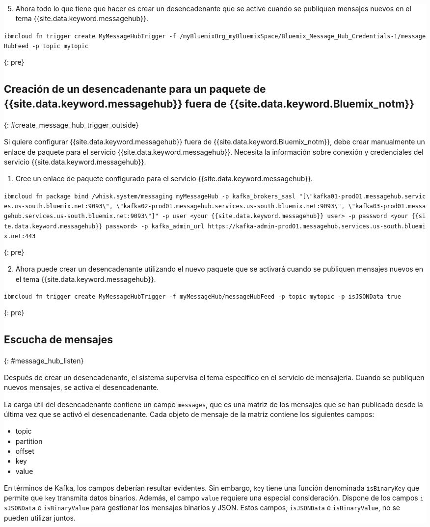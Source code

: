 5. Ahora todo lo que tiene que hacer es crear un desencadenante que se active cuando se publiquen mensajes nuevos en el tema {{site.data.keyword.messagehub}}.
  ```
  ibmcloud fn trigger create MyMessageHubTrigger -f /myBluemixOrg_myBluemixSpace/Bluemix_Message_Hub_Credentials-1/messageHubFeed -p topic mytopic
  ```
  {: pre}

## Creación de un desencadenante para un paquete de {{site.data.keyword.messagehub}} fuera de {{site.data.keyword.Bluemix_notm}}
{: #create_message_hub_trigger_outside}

Si quiere configurar {{site.data.keyword.messagehub}} fuera de {{site.data.keyword.Bluemix_notm}}, debe crear manualmente un enlace de paquete para el servicio {{site.data.keyword.messagehub}}. Necesita la información sobre conexión y credenciales del servicio {{site.data.keyword.messagehub}}.

1. Cree un enlace de paquete configurado para el servicio {{site.data.keyword.messagehub}}.
  ```
  ibmcloud fn package bind /whisk.system/messaging myMessageHub -p kafka_brokers_sasl "[\"kafka01-prod01.messagehub.services.us-south.bluemix.net:9093\", \"kafka02-prod01.messagehub.services.us-south.bluemix.net:9093\", \"kafka03-prod01.messagehub.services.us-south.bluemix.net:9093\"]" -p user <your {{site.data.keyword.messagehub}} user> -p password <your {{site.data.keyword.messagehub}} password> -p kafka_admin_url https://kafka-admin-prod01.messagehub.services.us-south.bluemix.net:443
  ```
  {: pre}

2. Ahora puede crear un desencadenante utilizando el nuevo paquete que se activará cuando se publiquen mensajes nuevos en el tema {{site.data.keyword.messagehub}}.
  ```
  ibmcloud fn trigger create MyMessageHubTrigger -f myMessageHub/messageHubFeed -p topic mytopic -p isJSONData true
  ```
  {: pre}

## Escucha de mensajes
{: #message_hub_listen}

Después de crear un desencadenante, el sistema supervisa el tema específico en el servicio de mensajería. Cuando se publiquen nuevos mensajes, se activa el desencadenante.

La carga útil del desencadenante contiene un campo `messages`, que es una matriz de los mensajes que se han publicado desde la última vez que se activó el desencadenante. Cada objeto de mensaje de la matriz contiene los siguientes campos:
- topic
- partition
- offset
- key
- value

En términos de Kafka, los campos deberían resultar evidentes. Sin embargo, `key` tiene una función denominada `isBinaryKey` que permite que `key` transmita datos binarios. Además, el campo `value` requiere una especial consideración. Dispone de los campos `isJSONData` e `isBinaryValue` para gestionar los mensajes binarios y JSON. Estos campos, `isJSONData` e `isBinaryValue`, no se pueden utilizar juntos.
